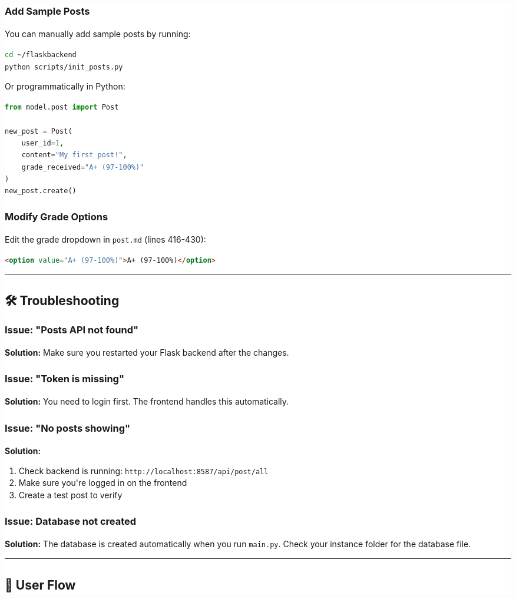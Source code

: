 ### Add Sample Posts

You can manually add sample posts by running:

```bash
cd ~/flaskbackend
python scripts/init_posts.py
```

Or programmatically in Python:

```python
from model.post import Post

new_post = Post(
    user_id=1,
    content="My first post!",
    grade_received="A+ (97-100%)"
)
new_post.create()
```

### Modify Grade Options

Edit the grade dropdown in `post.md` (lines 416-430):

```html
<option value="A+ (97-100%)">A+ (97-100%)</option>
```

---

## 🛠️ Troubleshooting

### Issue: "Posts API not found"
**Solution:** Make sure you restarted your Flask backend after the changes.

### Issue: "Token is missing"
**Solution:** You need to login first. The frontend handles this automatically.

### Issue: "No posts showing"
**Solution:** 
1. Check backend is running: `http://localhost:8587/api/post/all`
2. Make sure you're logged in on the frontend
3. Create a test post to verify

### Issue: Database not created
**Solution:** The database is created automatically when you run `main.py`. Check your instance folder for the database file.

---

## 📱 User Flow
